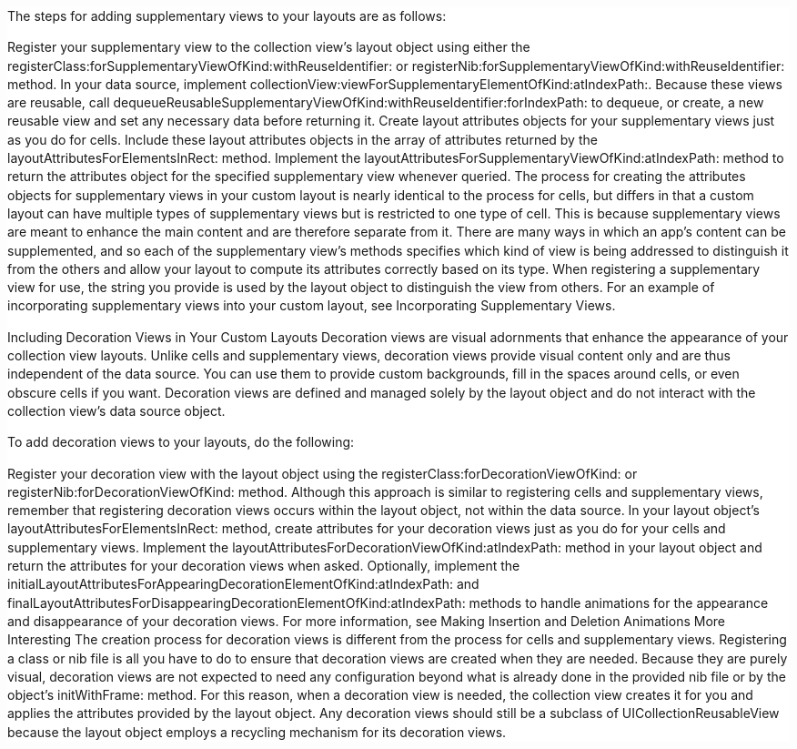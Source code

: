 The steps for adding supplementary views to your layouts are as follows:

Register your supplementary view to the collection view’s layout object using either the registerClass:forSupplementaryViewOfKind:withReuseIdentifier: or registerNib:forSupplementaryViewOfKind:withReuseIdentifier: method.
In your data source, implement collectionView:viewForSupplementaryElementOfKind:atIndexPath:. Because these views are reusable, call dequeueReusableSupplementaryViewOfKind:withReuseIdentifier:forIndexPath: to dequeue, or create, a new reusable view and set any necessary data before returning it.
Create layout attributes objects for your supplementary views just as you do for cells.
Include these layout attributes objects in the array of attributes returned by the layoutAttributesForElementsInRect: method.
Implement the layoutAttributesForSupplementaryViewOfKind:atIndexPath: method to return the attributes object for the specified supplementary view whenever queried.
The process for creating the attributes objects for supplementary views in your custom layout is nearly identical to the process for cells, but differs in that a custom layout can have multiple types of supplementary views but is restricted to one type of cell. This is because supplementary views are meant to enhance the main content and are therefore separate from it. There are many ways in which an app’s content can be supplemented, and so each of the supplementary view’s methods specifies which kind of view is being addressed to distinguish it from the others and allow your layout to compute its attributes correctly based on its type. When registering a supplementary view for use, the string you provide is used by the layout object to distinguish the view from others. For an example of incorporating supplementary views into your custom layout, see Incorporating Supplementary Views.

Including Decoration Views in Your Custom Layouts
Decoration views are visual adornments that enhance the appearance of your collection view layouts. Unlike cells and supplementary views, decoration views provide visual content only and are thus independent of the data source. You can use them to provide custom backgrounds, fill in the spaces around cells, or even obscure cells if you want. Decoration views are defined and managed solely by the layout object and do not interact with the collection view’s data source object.

To add decoration views to your layouts, do the following:

Register your decoration view with the layout object using the registerClass:forDecorationViewOfKind: or registerNib:forDecorationViewOfKind: method. Although this approach is similar to registering cells and supplementary views, remember that registering decoration views occurs within the layout object, not within the data source.
In your layout object’s layoutAttributesForElementsInRect: method, create attributes for your decoration views just as you do for your cells and supplementary views.
Implement the layoutAttributesForDecorationViewOfKind:atIndexPath: method in your layout object and return the attributes for your decoration views when asked.
Optionally, implement the initialLayoutAttributesForAppearingDecorationElementOfKind:atIndexPath: and finalLayoutAttributesForDisappearingDecorationElementOfKind:atIndexPath: methods to handle animations for the appearance and disappearance of your decoration views. For more information, see Making Insertion and Deletion Animations More Interesting
The creation process for decoration views is different from the process for cells and supplementary views. Registering a class or nib file is all you have to do to ensure that decoration views are created when they are needed. Because they are purely visual, decoration views are not expected to need any configuration beyond what is already done in the provided nib file or by the object’s initWithFrame: method. For this reason, when a decoration view is needed, the collection view creates it for you and applies the attributes provided by the layout object. Any decoration views should still be a subclass of UICollectionReusableView because the layout object employs a recycling mechanism for its decoration views.
